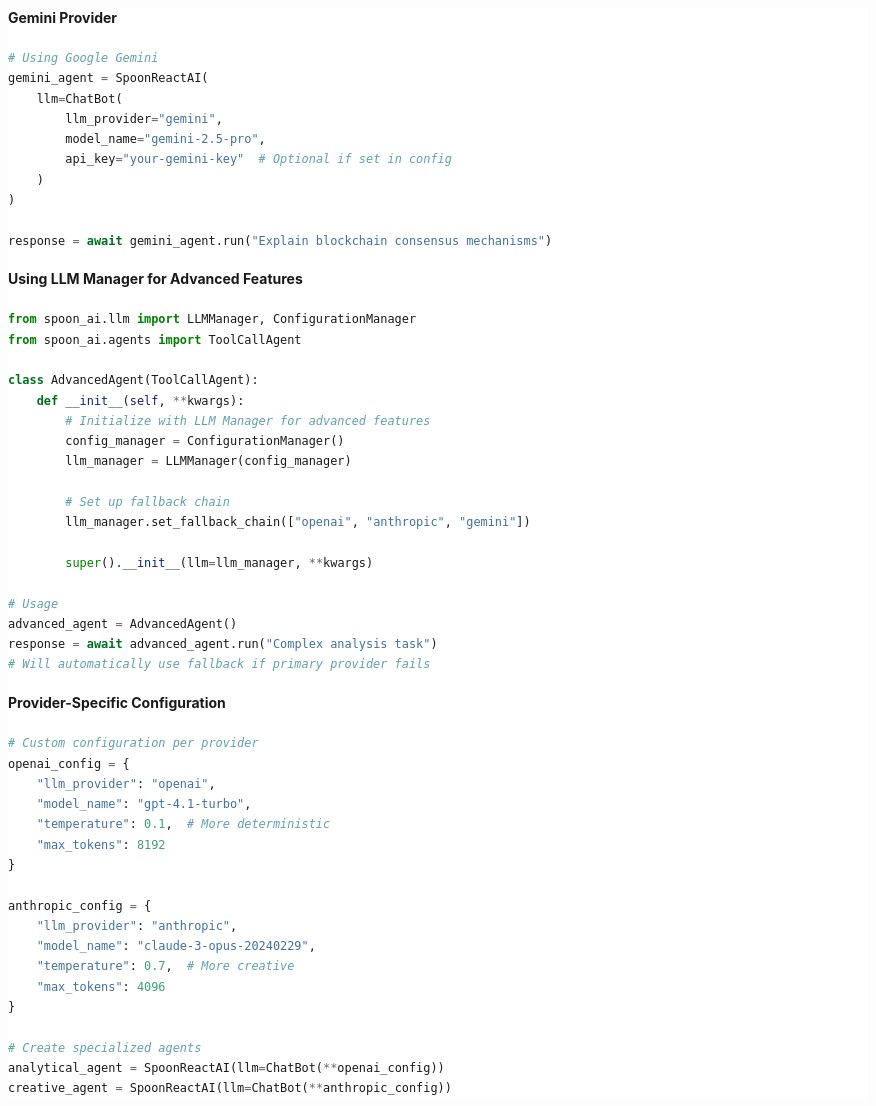 #### Gemini Provider
```python
# Using Google Gemini
gemini_agent = SpoonReactAI(
    llm=ChatBot(
        llm_provider="gemini",
        model_name="gemini-2.5-pro",
        api_key="your-gemini-key"  # Optional if set in config
    )
)

response = await gemini_agent.run("Explain blockchain consensus mechanisms")
```

#### Using LLM Manager for Advanced Features

```python
from spoon_ai.llm import LLMManager, ConfigurationManager
from spoon_ai.agents import ToolCallAgent

class AdvancedAgent(ToolCallAgent):
    def __init__(self, **kwargs):
        # Initialize with LLM Manager for advanced features
        config_manager = ConfigurationManager()
        llm_manager = LLMManager(config_manager)
        
        # Set up fallback chain
        llm_manager.set_fallback_chain(["openai", "anthropic", "gemini"])
        
        super().__init__(llm=llm_manager, **kwargs)

# Usage
advanced_agent = AdvancedAgent()
response = await advanced_agent.run("Complex analysis task")
# Will automatically use fallback if primary provider fails
```

#### Provider-Specific Configuration

```python
# Custom configuration per provider
openai_config = {
    "llm_provider": "openai",
    "model_name": "gpt-4.1-turbo",
    "temperature": 0.1,  # More deterministic
    "max_tokens": 8192
}

anthropic_config = {
    "llm_provider": "anthropic", 
    "model_name": "claude-3-opus-20240229",
    "temperature": 0.7,  # More creative
    "max_tokens": 4096
}

# Create specialized agents
analytical_agent = SpoonReactAI(llm=ChatBot(**openai_config))
creative_agent = SpoonReactAI(llm=ChatBot(**anthropic_config))
```
